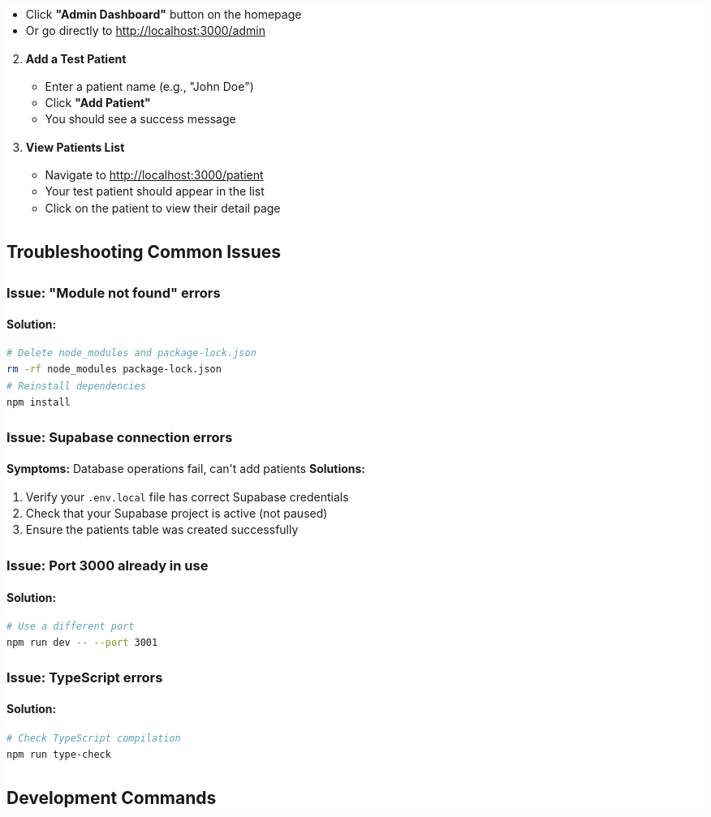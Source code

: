    - Click **"Admin Dashboard"** button on the homepage
   - Or go directly to [http://localhost:3000/admin](http://localhost:3000/admin)

2. **Add a Test Patient**

   - Enter a patient name (e.g., "John Doe")
   - Click **"Add Patient"**
   - You should see a success message

3. **View Patients List**
   - Navigate to [http://localhost:3000/patient](http://localhost:3000/patient)
   - Your test patient should appear in the list
   - Click on the patient to view their detail page

## Troubleshooting Common Issues

### Issue: "Module not found" errors

**Solution:**

```bash
# Delete node_modules and package-lock.json
rm -rf node_modules package-lock.json
# Reinstall dependencies
npm install
```

### Issue: Supabase connection errors

**Symptoms:** Database operations fail, can't add patients
**Solutions:**

1. Verify your `.env.local` file has correct Supabase credentials
2. Check that your Supabase project is active (not paused)
3. Ensure the patients table was created successfully

### Issue: Port 3000 already in use

**Solution:**

```bash
# Use a different port
npm run dev -- --port 3001
```

### Issue: TypeScript errors

**Solution:**

```bash
# Check TypeScript compilation
npm run type-check
```

## Development Commands
